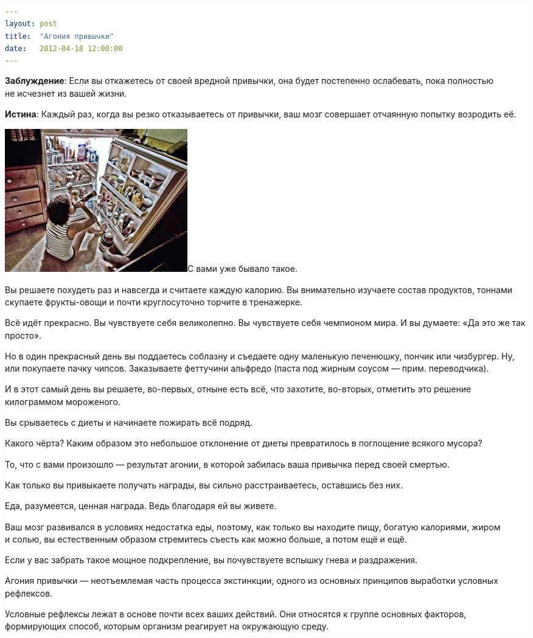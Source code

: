 ```yaml
---
layout: post
title:  "Агония привычки"
date:   2012-04-18 12:00:00
---
```

<p><strong>Заблуждение</strong>: Если вы откажетесь от своей вредной привычки, она будет постепенно ослабевать, пока полностью не исчезнет из вашей жизни.</p>
<p><strong>Истина</strong>: Каждый раз, когда вы резко отказываетесь от привычки, ваш мозг совершает отчаянную попытку возродить её.</p>
<p><a rel="attachment wp-att-566" href="http://youarenotsosmart.ru/2012/04/extinction-burst/screenshot_49/"><img height="235" width="300" alt="" src="/img/extinction-burst/screenshot_49.jpg" title="screenshot_49" class="alignleft size-full wp-image-566" /></a>С вами уже бывало такое.</p>
<p>Вы решаете похудеть раз и навсегда и считаете каждую калорию. Вы внимательно изучаете состав продуктов, тоннами скупаете фрукты-овощи и почти круглосуточно торчите в тренажерке.</p>
<p>Всё идёт прекрасно. Вы чувствуете себя великолепно. Вы чувствуете себя чемпионом мира. И вы думаете: «Да это же так просто».</p>
<p>Но в один прекрасный день вы поддаетесь соблазну и съедаете одну маленькую печенюшку, пончик или чизбургер. Ну, или покупаете пачку чипсов. Заказываете феттучини альфредо (паста под жирным соусом — прим. переводчика).</p>
<p>И в этот самый день вы решаете, во-первых, отныне есть всё, что захотите, во-вторых, отметить это решение килограммом мороженого.</p>
<p>Вы срываетесь с диеты и начинаете пожирать всё подряд.</p>
<p><span id="more-565"></span>Какого чёрта? Каким образом это небольшое отклонение от диеты превратилось в поглощение всякого мусора?</p>
<p>То, что с вами произошло — результат агонии, в которой забилась ваша привычка перед своей смертью.</p>
<p>Как только вы привыкаете получать награды, вы сильно расстраиваетесь, оставшись без них.</p>
<p>Еда, разумеется, ценная награда. Ведь благодаря ей вы живете.</p>
<p>Ваш мозг развивался в условиях недостатка еды, поэтому, как только вы находите пищу, богатую калориями, жиром и солью, вы естественным образом стремитесь съесть как можно больше, а потом ещё и ещё.</p>
<p>Если у вас забрать такое мощное подкрепление, вы почувствуете вспышку гнева и раздражения.</p>
<p>Агония привычки — неотъемлемая часть процесса экстинкции, одного из основных принципов выработки условных рефлексов.</p>
<p>Условные рефлексы лежат в основе почти всех ваших действий. Они относятся к группе основных факторов, формирующих способ, которым организм реагирует на окружающую среду.</p>